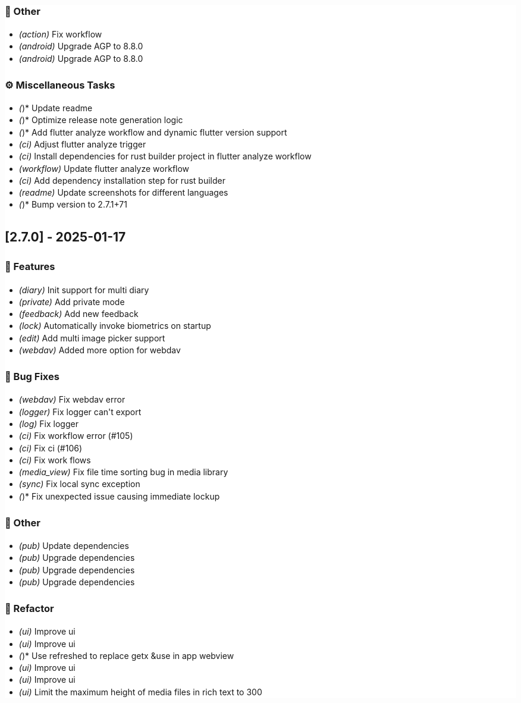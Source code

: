 ### 💼 Other

- *(action)* Fix workflow
- *(android)* Upgrade AGP to 8.8.0
- *(android)* Upgrade AGP to 8.8.0

### ⚙️ Miscellaneous Tasks

- *(*)* Update readme
- *(*)* Optimize release note generation logic
- *(*)* Add flutter analyze workflow and dynamic flutter version support
- *(ci)* Adjust flutter analyze trigger
- *(ci)* Install dependencies for rust builder project in flutter analyze workflow
- *(workflow)* Update flutter analyze workflow
- *(ci)* Add dependency installation step for rust builder
- *(readme)* Update screenshots for different languages
- *(*)* Bump version to 2.7.1+71

## [2.7.0] - 2025-01-17

### 🚀 Features

- *(diary)* Init support for multi diary
- *(private)* Add private mode
- *(feedback)* Add new feedback
- *(lock)* Automatically invoke biometrics on startup
- *(edit)* Add multi image picker support
- *(webdav)* Added more option for webdav

### 🐛 Bug Fixes

- *(webdav)* Fix webdav error
- *(logger)* Fix logger can't export
- *(log)* Fix logger
- *(ci)* Fix workflow error (#105)
- *(ci)* Fix ci (#106)
- *(ci)* Fix work flows
- *(media_view)* Fix file time sorting bug in media library
- *(sync)* Fix local sync exception
- *(*)* Fix unexpected issue causing immediate lockup

### 💼 Other

- *(pub)* Update dependencies
- *(pub)* Upgrade dependencies
- *(pub)* Upgrade dependencies
- *(pub)* Upgrade dependencies

### 🚜 Refactor

- *(ui)* Improve ui
- *(ui)* Improve ui
- *(*)* Use refreshed to replace getx &use in app webview
- *(ui)* Improve ui
- *(ui)* Improve ui
- *(ui)* Limit the maximum height of media files in rich text to 300
